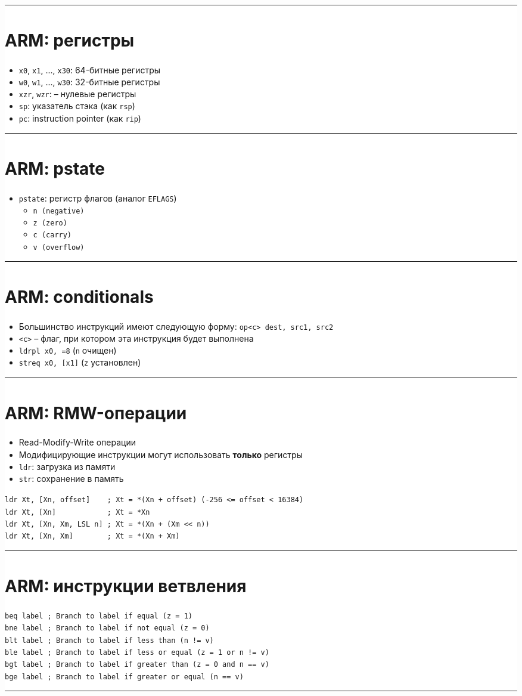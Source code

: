 </div>
</div>

---

# ARM: регистры
* `x0`, `x1`, ..., `x30`: 64-битные регистры
* `w0`, `w1`, ..., `w30`: 32-битные регистры
* `xzr`, `wzr`: – нулевые регистры
* `sp`: указатель стэка (как `rsp`)
* `pc`: instruction pointer (как `rip`)

---

# ARM: pstate
* `pstate`: регистр флагов (аналог `EFLAGS`)
  * `n (negative)`
  * `z (zero)`
  * `c (carry)`
  * `v (overflow)`

---

# ARM: conditionals
* Большинство инструкций имеют следующую форму: `op<c> dest, src1, src2`
* `<c>` – флаг, при котором эта инструкция будет выполнена
* `ldrpl x0, =8` (`n` очищен)
* `streq x0, [x1]` (`z` установлен)

---

# ARM: RMW-операции
* Read-Modify-Write операции
* Модифицирующие инструкции могут использовать **только** регистры
* `ldr`: загрузка из памяти
* `str`: сохранение в память

```arm
ldr Xt, [Xn, offset]    ; Xt = *(Xn + offset) (-256 <= offset < 16384)
ldr Xt, [Xn]            ; Xt = *Xn
ldr Xt, [Xn, Xm, LSL n] ; Xt = *(Xn + (Xm << n))
ldr Xt, [Xn, Xm]        ; Xt = *(Xn + Xm)
```

---

# ARM: инструкции ветвления
```arm
beq label ; Branch to label if equal (z = 1)
bne label ; Branch to label if not equal (z = 0)
blt label ; Branch to label if less than (n != v)
ble label ; Branch to label if less or equal (z = 1 or n != v)
bgt label ; Branch to label if greater than (z = 0 and n == v)
bge label ; Branch to label if greater or equal (n == v)
```

---